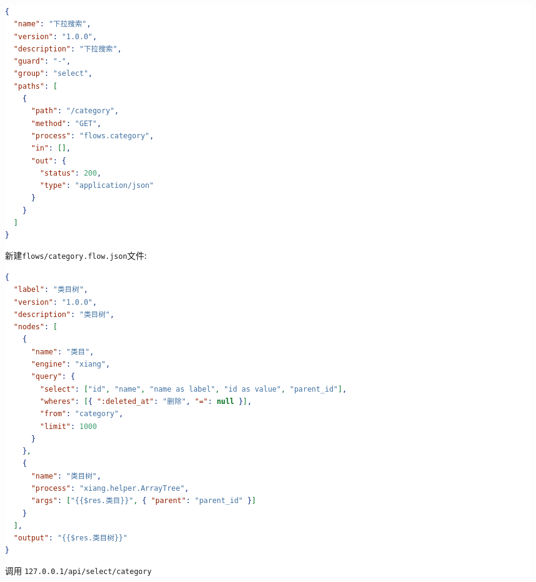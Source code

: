 ```json
{
  "name": "下拉搜索",
  "version": "1.0.0",
  "description": "下拉搜索",
  "guard": "-",
  "group": "select",
  "paths": [
    {
      "path": "/category",
      "method": "GET",
      "process": "flows.category",
      "in": [],
      "out": {
        "status": 200,
        "type": "application/json"
      }
    }
  ]
}
```

新建`flows/category.flow.json`文件:

```json
{
  "label": "类目树",
  "version": "1.0.0",
  "description": "类目树",
  "nodes": [
    {
      "name": "类目",
      "engine": "xiang",
      "query": {
        "select": ["id", "name", "name as label", "id as value", "parent_id"],
        "wheres": [{ ":deleted_at": "删除", "=": null }],
        "from": "category",
        "limit": 1000
      }
    },
    {
      "name": "类目树",
      "process": "xiang.helper.ArrayTree",
      "args": ["{{$res.类目}}", { "parent": "parent_id" }]
    }
  ],
  "output": "{{$res.类目树}}"
}
```

调用 `127.0.0.1/api/select/category`

<Div style={{ display: "flex", justifyContent: "space-between" }}>
  <Link type="prev" title="Model" link="手册/Widgets/Model"></Link>
  <Link type="next" title="Flow" link="手册/Widgets/Flow"></Link>
</Div>
